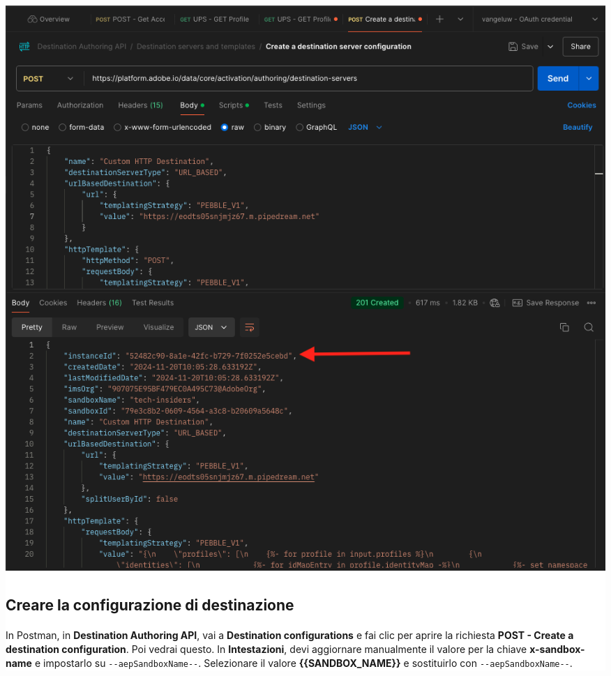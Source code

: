 ![Acquisizione dei dati](./images/sdkpm6.png)

## Creare la configurazione di destinazione

In Postman, in **Destination Authoring API**, vai a **Destination configurations** e fai clic per aprire la richiesta **POST - Create a destination configuration**. Poi vedrai questo. In **Intestazioni**, devi aggiornare manualmente il valore per la chiave **x-sandbox-name** e impostarlo su `--aepSandboxName--`. Selezionare il valore **{{SANDBOX_NAME}}** e sostituirlo con `--aepSandboxName--`.
